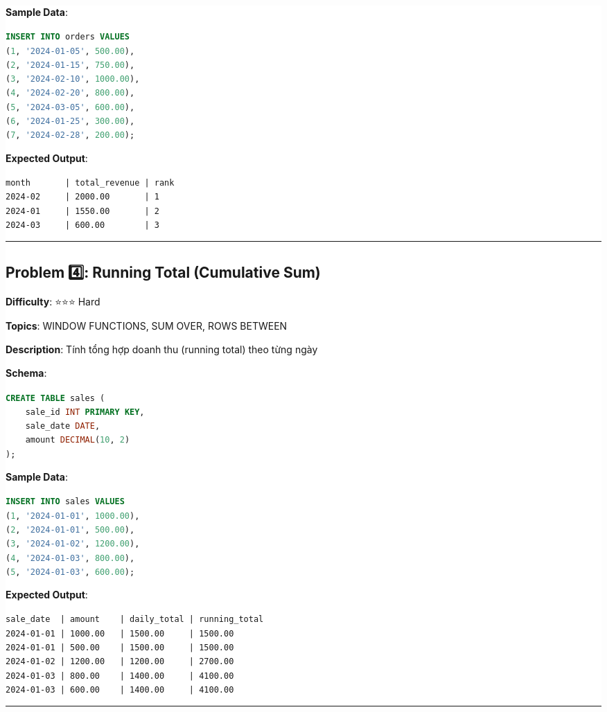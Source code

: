 **Sample Data**:
```sql
INSERT INTO orders VALUES
(1, '2024-01-05', 500.00),
(2, '2024-01-15', 750.00),
(3, '2024-02-10', 1000.00),
(4, '2024-02-20', 800.00),
(5, '2024-03-05', 600.00),
(6, '2024-01-25', 300.00),
(7, '2024-02-28', 200.00);
```

**Expected Output**:
```
month       | total_revenue | rank
2024-02     | 2000.00       | 1
2024-01     | 1550.00       | 2
2024-03     | 600.00        | 3
```

---

## Problem 4️⃣: Running Total (Cumulative Sum)

**Difficulty**: ⭐⭐⭐ Hard

**Topics**: WINDOW FUNCTIONS, SUM OVER, ROWS BETWEEN

**Description**:
Tính tổng hợp doanh thu (running total) theo từng ngày

**Schema**:
```sql
CREATE TABLE sales (
    sale_id INT PRIMARY KEY,
    sale_date DATE,
    amount DECIMAL(10, 2)
);
```

**Sample Data**:
```sql
INSERT INTO sales VALUES
(1, '2024-01-01', 1000.00),
(2, '2024-01-01', 500.00),
(3, '2024-01-02', 1200.00),
(4, '2024-01-03', 800.00),
(5, '2024-01-03', 600.00);
```

**Expected Output**:
```
sale_date  | amount    | daily_total | running_total
2024-01-01 | 1000.00   | 1500.00     | 1500.00
2024-01-01 | 500.00    | 1500.00     | 1500.00
2024-01-02 | 1200.00   | 1200.00     | 2700.00
2024-01-03 | 800.00    | 1400.00     | 4100.00
2024-01-03 | 600.00    | 1400.00     | 4100.00
```

---